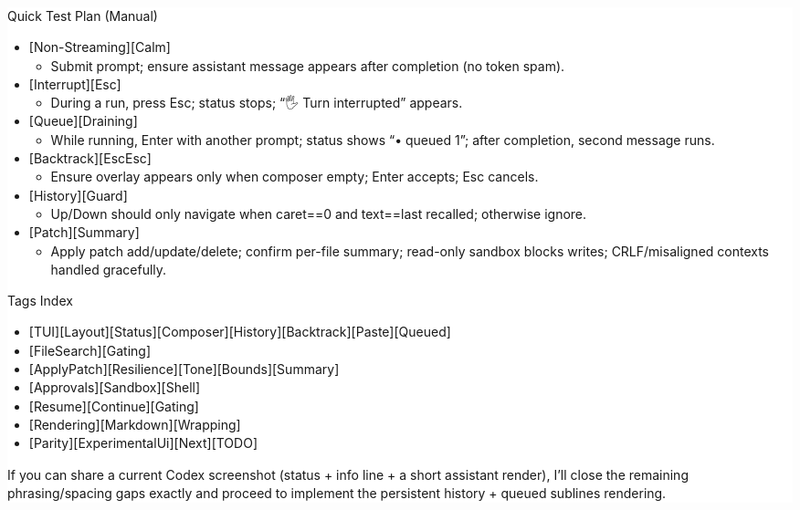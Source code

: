   Quick Test Plan (Manual)

  - [Non-Streaming][Calm]
      - Submit prompt; ensure assistant message appears after completion (no token spam).
  - [Interrupt][Esc]
      - During a run, press Esc; status stops; “🖐  Turn interrupted” appears.
  - [Queue][Draining]
      - While running, Enter with another prompt; status shows “• queued 1”; after completion, second message runs.
  - [Backtrack][EscEsc]
      - Ensure overlay appears only when composer empty; Enter accepts; Esc cancels.
  - [History][Guard]
      - Up/Down should only navigate when caret==0 and text==last recalled; otherwise ignore.
  - [Patch][Summary]
      - Apply patch add/update/delete; confirm per-file summary; read-only sandbox blocks writes; CRLF/misaligned
  contexts handled gracefully.

  Tags Index

  - [TUI][Layout][Status][Composer][History][Backtrack][Paste][Queued]
  - [FileSearch][Gating]
  - [ApplyPatch][Resilience][Tone][Bounds][Summary]
  - [Approvals][Sandbox][Shell]
  - [Resume][Continue][Gating]
  - [Rendering][Markdown][Wrapping]
  - [Parity][ExperimentalUi][Next][TODO]

  If you can share a current Codex screenshot (status + info line + a short assistant render), I’ll close the remaining
  phrasing/spacing gaps exactly and proceed to implement the persistent history + queued sublines rendering.
